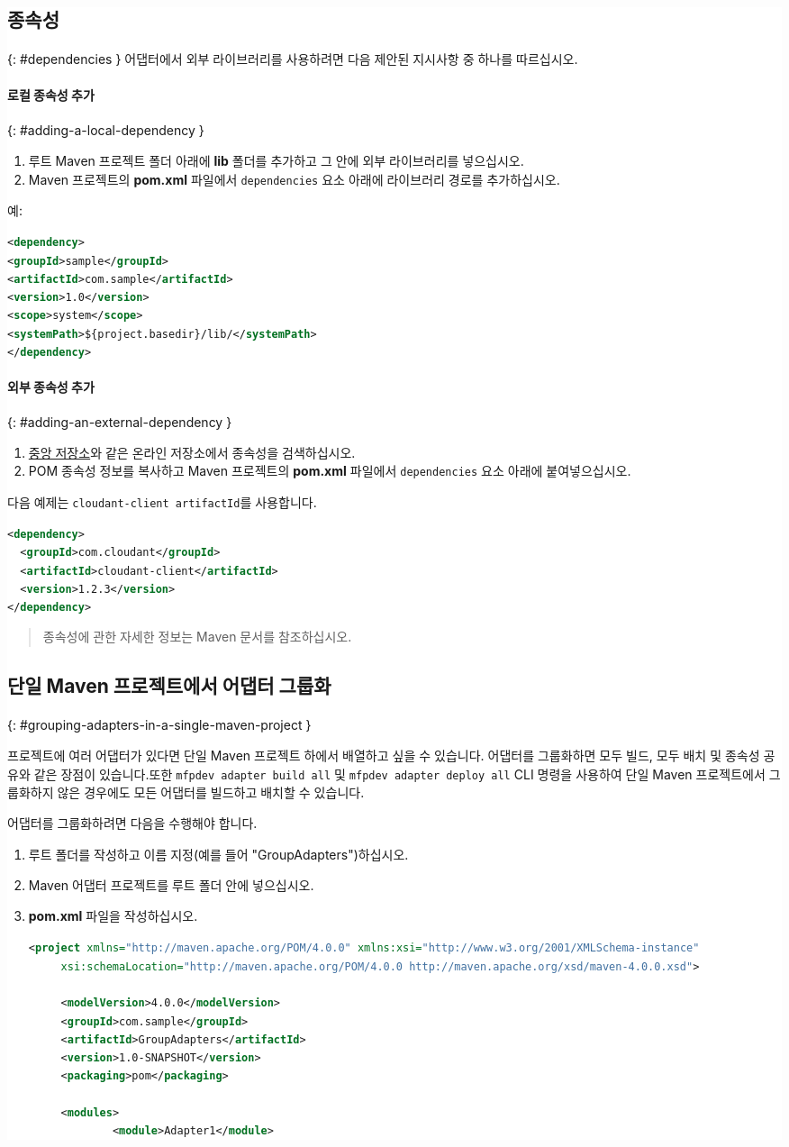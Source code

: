 ## 종속성
{: #dependencies }
어댑터에서 외부 라이브러리를 사용하려면 다음 제안된 지시사항 중 하나를 따르십시오.

#### 로컬 종속성 추가
{: #adding-a-local-dependency }

1. 루트 Maven 프로젝트 폴더 아래에 **lib** 폴더를 추가하고 그 안에 외부 라이브러리를 넣으십시오. 
2. Maven 프로젝트의 **pom.xml** 파일에서 `dependencies` 요소 아래에 라이브러리 경로를 추가하십시오.   

예: 

```xml
<dependency>
<groupId>sample</groupId>
<artifactId>com.sample</artifactId>
<version>1.0</version>
<scope>system</scope>
<systemPath>${project.basedir}/lib/</systemPath>
</dependency>
```

#### 외부 종속성 추가
{: #adding-an-external-dependency }

1. [중앙 저장소](http://search.maven.org/)와 같은 온라인 저장소에서 종속성을 검색하십시오. 
2. POM 종속성 정보를 복사하고 Maven 프로젝트의 **pom.xml** 파일에서 `dependencies`
요소 아래에 붙여넣으십시오. 

다음 예제는 `cloudant-client artifactId`를 사용합니다. 

```xml
<dependency>
  <groupId>com.cloudant</groupId>
  <artifactId>cloudant-client</artifactId>
  <version>1.2.3</version>
</dependency>
```

> 종속성에 관한 자세한 정보는 Maven 문서를 참조하십시오. 

## 단일 Maven 프로젝트에서 어댑터 그룹화
{: #grouping-adapters-in-a-single-maven-project }

프로젝트에 여러 어댑터가 있다면 단일 Maven 프로젝트 하에서 배열하고 싶을 수 있습니다. 어댑터를 그룹화하면 모두 빌드, 모두 배치 및 종속성 공유와 같은 장점이 있습니다.또한 `mfpdev adapter build all` 및 `mfpdev adapter deploy all` CLI 명령을 사용하여 단일 Maven 프로젝트에서 그룹화하지 않은 경우에도 모든 어댑터를 빌드하고 배치할 수 있습니다. 

어댑터를 그룹화하려면 다음을 수행해야 합니다.

1. 루트 폴더를 작성하고 이름 지정(예를 들어 "GroupAdapters")하십시오. 
2. Maven 어댑터 프로젝트를 루트 폴더 안에 넣으십시오. 
3. **pom.xml** 파일을 작성하십시오. 

   ```xml
   <project xmlns="http://maven.apache.org/POM/4.0.0" xmlns:xsi="http://www.w3.org/2001/XMLSchema-instance"
    	xsi:schemaLocation="http://maven.apache.org/POM/4.0.0 http://maven.apache.org/xsd/maven-4.0.0.xsd">

    	<modelVersion>4.0.0</modelVersion>
    	<groupId>com.sample</groupId>
    	<artifactId>GroupAdapters</artifactId>
    	<version>1.0-SNAPSHOT</version>
    	<packaging>pom</packaging>

    	<modules>
				<module>Adapter1</module>
   ```